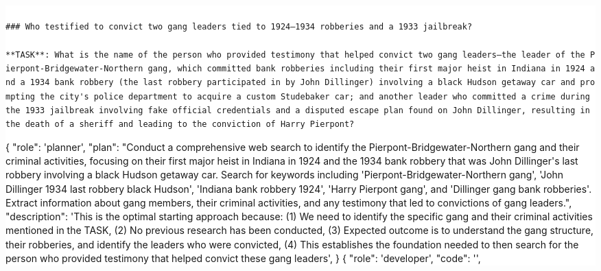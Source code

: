 ```

### Who testified to convict two gang leaders tied to 1924–1934 robberies and a 1933 jailbreak?

**TASK**: What is the name of the person who provided testimony that helped convict two gang leaders—the leader of the Pierpont-Bridgewater-Northern gang, which committed bank robberies including their first major heist in Indiana in 1924 and a 1934 bank robbery (the last robbery participated in by John Dillinger) involving a black Hudson getaway car and prompting the city's police department to acquire a custom Studebaker car; and another leader who committed a crime during the 1933 jailbreak involving fake official credentials and a disputed escape plan found on John Dillinger, resulting in the death of a sheriff and leading to the conviction of Harry Pierpont?

```
{
    "role": 'planner',
    "plan": "Conduct a comprehensive web search to identify the Pierpont-Bridgewater-Northern gang and their criminal activities, focusing on their first major heist in Indiana in 1924 and the 1934 bank robbery that was John Dillinger's last robbery involving a black Hudson getaway car. Search for keywords including 'Pierpont-Bridgewater-Northern gang', 'John Dillinger 1934 last robbery black Hudson', 'Indiana bank robbery 1924', 'Harry Pierpont gang', and 'Dillinger gang bank robberies'. Extract information about gang members, their criminal activities, and any testimony that led to convictions of gang leaders.",
    "description": 'This is the optimal starting approach because: (1) We need to identify the specific gang and their criminal activities mentioned in the TASK, (2) No previous research has been conducted, (3) Expected outcome is to understand the gang structure, their robberies, and identify the leaders who were convicted, (4) This establishes the foundation needed to then search for the person who provided testimony that helped convict these gang leaders',
}
{
    "role": 'developer',
    "code": '<END>',